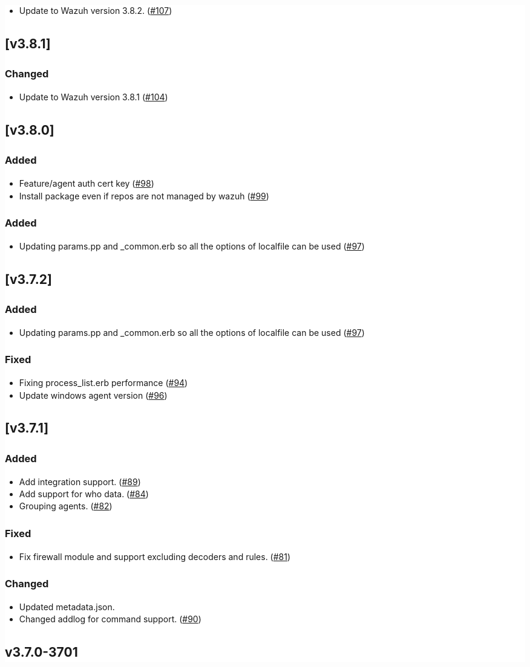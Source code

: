 - Update to Wazuh version 3.8.2. ([#107](https://github.com/wazuh/wazuh-puppet/pull/107))

## [v3.8.1]

### Changed
- Update to Wazuh version 3.8.1 ([#104](https://github.com/wazuh/wazuh-puppet/pull/104))

## [v3.8.0]

### Added
- Feature/agent auth cert key ([#98](https://github.com/wazuh/wazuh-puppet/pull/98))
- Install package even if repos are not managed by wazuh ([#99](https://github.com/wazuh/wazuh-puppet/pull/99))

### Added
- Updating params.pp and _common.erb so all the options of localfile can be used ([#97](https://github.com/wazuh/wazuh-puppet/pull/97))

## [v3.7.2]

### Added
- Updating params.pp and _common.erb so all the options of localfile can be used ([#97](https://github.com/wazuh/wazuh-puppet/pull/97))

### Fixed

- Fixing process_list.erb performance ([#94](https://github.com/wazuh/wazuh-puppet/pull/94))
- Update windows agent version ([#96](https://github.com/wazuh/wazuh-puppet/pull/96))

## [v3.7.1]

### Added

- Add integration support. ([#89](https://github.com/wazuh/wazuh-puppet/pull/89))
- Add support for who data. ([#84](https://github.com/wazuh/wazuh-puppet/pull/84))
- Grouping agents. ([#82](https://github.com/wazuh/wazuh-puppet/pull/82))

### Fixed

- Fix firewall module and support excluding decoders and rules. ([#81](https://github.com/wazuh/wazuh-puppet/pull/81))

### Changed

- Updated metadata.json.
- Changed addlog for command support. ([#90](https://github.com/wazuh/wazuh-puppet/pull/90))

## v3.7.0-3701
